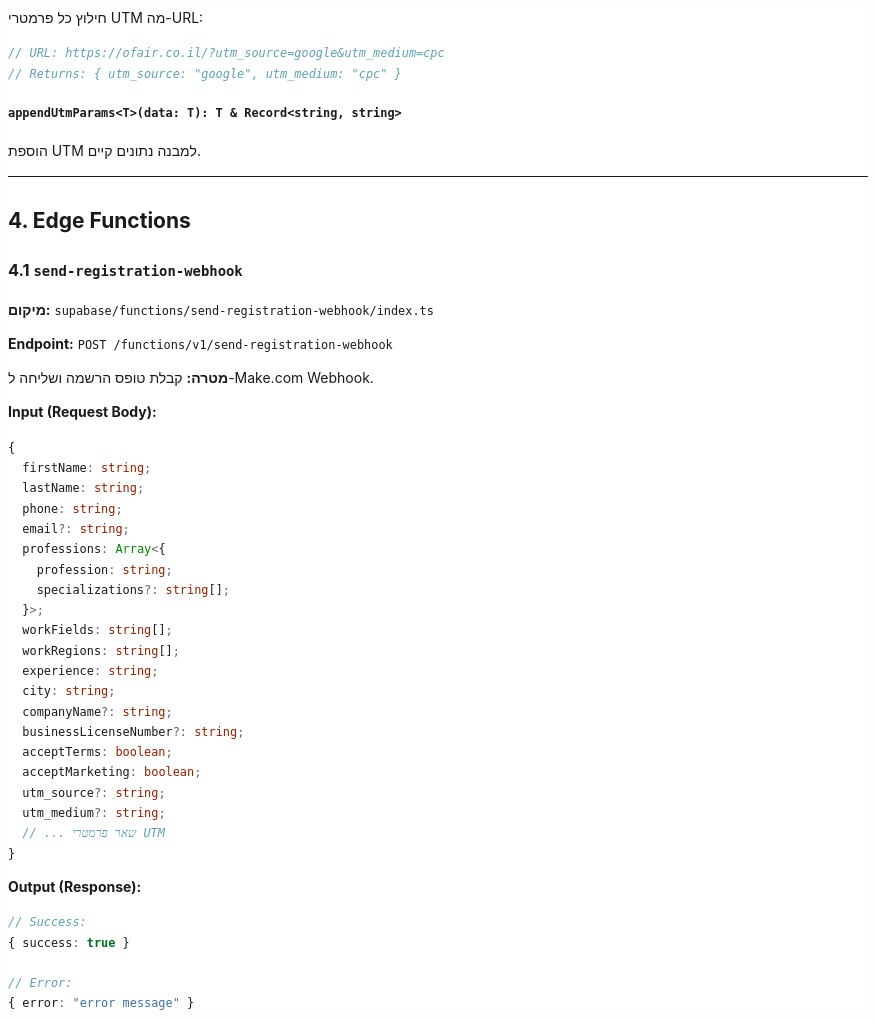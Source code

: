 חילוץ כל פרמטרי UTM מה-URL:
```typescript
// URL: https://ofair.co.il/?utm_source=google&utm_medium=cpc
// Returns: { utm_source: "google", utm_medium: "cpc" }
```

#### `appendUtmParams<T>(data: T): T & Record<string, string>`
הוספת UTM למבנה נתונים קיים.

---

## 4. Edge Functions

### 4.1 `send-registration-webhook`

**מיקום:** `supabase/functions/send-registration-webhook/index.ts`

**Endpoint:** `POST /functions/v1/send-registration-webhook`

**מטרה:** קבלת טופס הרשמה ושליחה ל-Make.com Webhook.

**Input (Request Body):**
```typescript
{
  firstName: string;
  lastName: string;
  phone: string;
  email?: string;
  professions: Array<{
    profession: string;
    specializations?: string[];
  }>;
  workFields: string[];
  workRegions: string[];
  experience: string;
  city: string;
  companyName?: string;
  businessLicenseNumber?: string;
  acceptTerms: boolean;
  acceptMarketing: boolean;
  utm_source?: string;
  utm_medium?: string;
  // ... שאר פרמטרי UTM
}
```

**Output (Response):**
```typescript
// Success:
{ success: true }

// Error:
{ error: "error message" }
```
